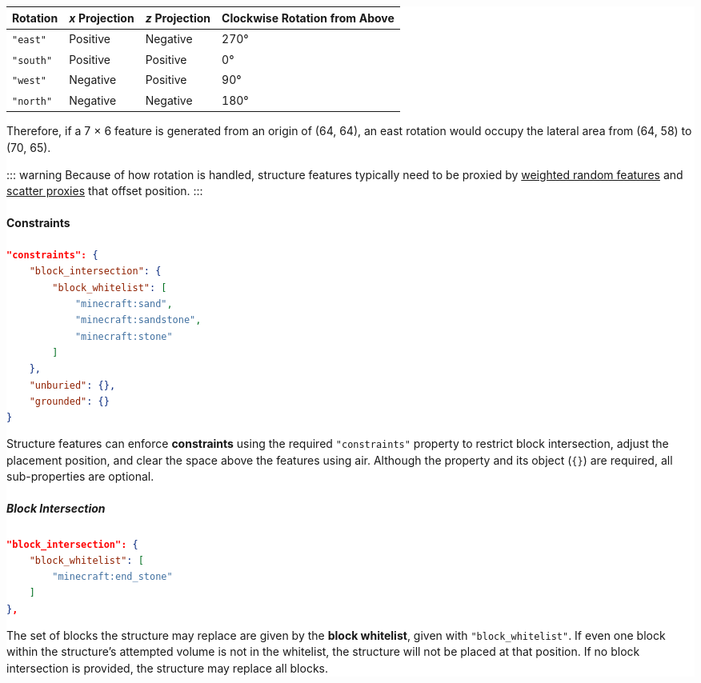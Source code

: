 | Rotation  | _x_ Projection | _z_ Projection | Clockwise Rotation from Above |
| :-------- | :------------- | :------------- | :---------------------------- |
| `"east"`  | Positive       | Negative       | 270°                          |
| `"south"` | Positive       | Positive       | 0°                            |
| `"west"`  | Negative       | Positive       | 90°                           |
| `"north"` | Negative       | Negative       | 180°                          |

Therefore, if a 7 × 6 feature is generated from an origin of (64, 64), an east rotation would occupy the lateral area from (64, 58) to (70, 65).

::: warning
Because of how rotation is handled, structure features typically need to be proxied by [weighted random features](#weighted-random-features) and [scatter proxies](#scatter-features) that offset position.
:::

#### Constraints

<CodeHeader></CodeHeader>

```json
"constraints": {
	"block_intersection": {
		"block_whitelist": [
			"minecraft:sand",
			"minecraft:sandstone",
			"minecraft:stone"
		]
	},
	"unburied": {},
	"grounded": {}
}
```

Structure features can enforce **constraints** using the required `"constraints"` property to restrict block intersection, adjust the placement position, and clear the space above the features using air. Although the property and its object (`{}`) are required, all sub-properties are optional.

##### Block Intersection

<CodeHeader></CodeHeader>

```json
"block_intersection": {
	"block_whitelist": [
		"minecraft:end_stone"
	]
},
```

The set of blocks the structure may replace are given by the **block whitelist**, given with `"block_whitelist"`. If even one block within the structure’s attempted volume is not in the whitelist, the structure will not be placed at that position. If no block intersection is provided, the structure may replace all blocks.
